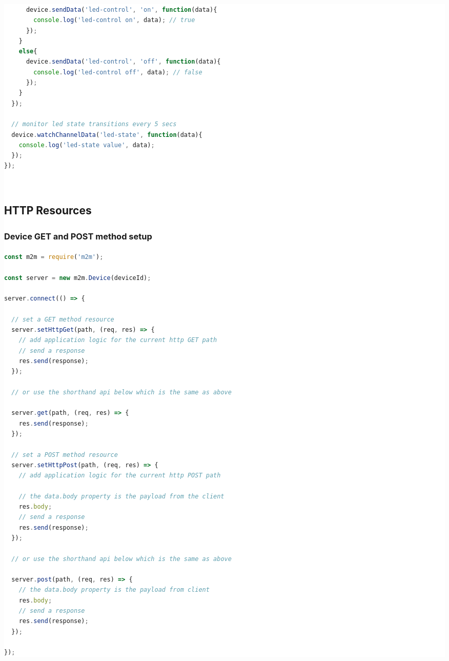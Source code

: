 ```js
      device.sendData('led-control', 'on', function(data){
        console.log('led-control on', data); // true
      });
    }
    else{
      device.sendData('led-control', 'off', function(data){
        console.log('led-control off', data); // false
      });
    }
  });

  // monitor led state transitions every 5 secs
  device.watchChannelData('led-state', function(data){
    console.log('led-state value', data);
  });
});
```
<br>

## HTTP Resources

### Device GET and POST method setup
```js
const m2m = require('m2m');

const server = new m2m.Device(deviceId);

server.connect(() => {

  // set a GET method resource
  server.setHttpGet(path, (req, res) => {
    // add application logic for the current http GET path
    // send a response
    res.send(response);
  });
  
  // or use the shorthand api below which is the same as above
  
  server.get(path, (req, res) => {
    res.send(response);
  });

  // set a POST method resource
  server.setHttpPost(path, (req, res) => {
    // add application logic for the current http POST path

    // the data.body property is the payload from the client
    res.body;
    // send a response
    res.send(response);
  });
  
  // or use the shorthand api below which is the same as above
  
  server.post(path, (req, res) => {
    // the data.body property is the payload from client
    res.body;
    // send a response
    res.send(response);
  });
  
});
```